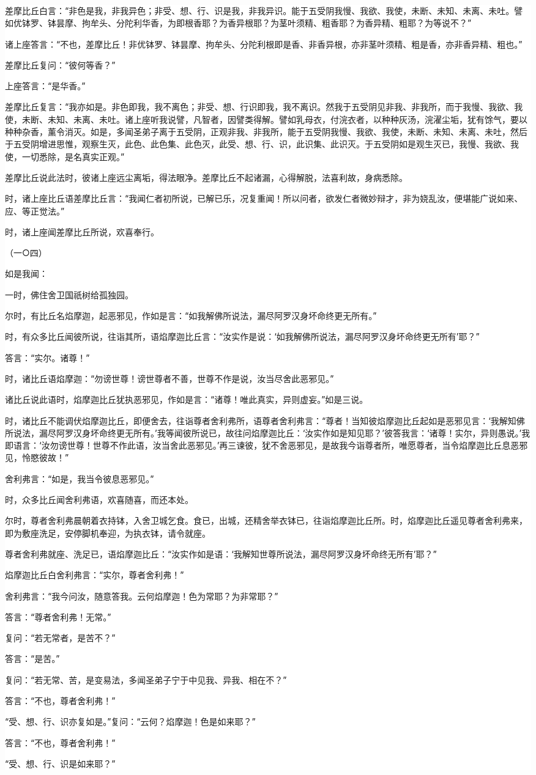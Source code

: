 差摩比丘白言：“非色是我，非我异色；非受、想、行、识是我，非我异识。能于五受阴我慢、我欲、我使，未断、未知、未离、未吐。譬如优钵罗、钵昙摩、拘牟头、分陀利华香，为即根香耶？为香异根耶？为茎叶须精、粗香耶？为香异精、粗耶？为等说不？”

诸上座答言：“不也，差摩比丘！非优钵罗、钵昙摩、拘牟头、分陀利根即是香、非香异根，亦非茎叶须精、粗是香，亦非香异精、粗也。”

差摩比丘复问：“彼何等香？”

上座答言：“是华香。”

差摩比丘复言：“我亦如是。非色即我，我不离色；非受、想、行识即我，我不离识。然我于五受阴见非我、非我所，而于我慢、我欲、我使，未断、未知、未离、未吐。诸上座听我说譬，凡智者，因譬类得解。譬如乳母衣，付浣衣者，以种种灰汤，浣濯尘垢，犹有馀气，要以种种杂香，薰令消灭。如是，多闻圣弟子离于五受阴，正观非我、非我所，能于五受阴我慢、我欲、我使，未断、未知、未离、未吐，然后于五受阴增进思惟，观察生灭，此色、此色集、此色灭，此受、想、行、识，此识集、此识灭。于五受阴如是观生灭已，我慢、我欲、我使，一切悉除，是名真实正观。”

差摩比丘说此法时，彼诸上座远尘离垢，得法眼净。差摩比丘不起诸漏，心得解脱，法喜利故，身病悉除。

时，诸上座比丘语差摩比丘言：“我闻仁者初所说，已解已乐，况复重闻！所以问者，欲发仁者微妙辩才，非为娆乱汝，便堪能广说如来、应、等正觉法。”

时，诸上座闻差摩比丘所说，欢喜奉行。

（一○四）

如是我闻：

一时，佛住舍卫国祇树给孤独园。

尔时，有比丘名焰摩迦，起恶邪见，作如是言：“如我解佛所说法，漏尽阿罗汉身坏命终更无所有。”

时，有众多比丘闻彼所说，往诣其所，语焰摩迦比丘言：“汝实作是说：‘如我解佛所说法，漏尽阿罗汉身坏命终更无所有’耶？”

答言：“实尔。诸尊！”

时，诸比丘语焰摩迦：“勿谤世尊！谤世尊者不善，世尊不作是说，汝当尽舍此恶邪见。”

诸比丘说此语时，焰摩迦比丘犹执恶邪见，作如是言：“诸尊！唯此真实，异则虚妄。”如是三说。

时，诸比丘不能调伏焰摩迦比丘，即便舍去，往诣尊者舍利弗所，语尊者舍利弗言：“尊者！当知彼焰摩迦比丘起如是恶邪见言：‘我解知佛所说法，漏尽阿罗汉身坏命终更无所有。’我等闻彼所说已，故往问焰摩迦比丘：‘汝实作如是知见耶？’彼答我言：‘诸尊！实尔，异则愚说。’我即语言：‘汝勿谤世尊！世尊不作此语，汝当舍此恶邪见。’再三谏彼，犹不舍恶邪见，是故我今诣尊者所，唯愿尊者，当令焰摩迦比丘息恶邪见，怜愍彼故！”

舍利弗言：“如是，我当令彼息恶邪见。”

时，众多比丘闻舍利弗语，欢喜随喜，而还本处。

尔时，尊者舍利弗晨朝着衣持钵，入舍卫城乞食。食已，出城，还精舍举衣钵已，往诣焰摩迦比丘所。时，焰摩迦比丘遥见尊者舍利弗来，即为敷座洗足，安停脚机奉迎，为执衣钵，请令就座。

尊者舍利弗就座、洗足已，语焰摩迦比丘：“汝实作如是语：‘我解知世尊所说法，漏尽阿罗汉身坏命终无所有’耶？”

焰摩迦比丘白舍利弗言：“实尔，尊者舍利弗！”

舍利弗言：“我今问汝，随意答我。云何焰摩迦！色为常耶？为非常耶？”

答言：“尊者舍利弗！无常。”

复问：“若无常者，是苦不？”

答言：“是苦。”

复问：“若无常、苦，是变易法，多闻圣弟子宁于中见我、异我、相在不？”

答言：“不也，尊者舍利弗！”

“受、想、行、识亦复如是。”复问：“云何？焰摩迦！色是如来耶？”

答言：“不也，尊者舍利弗！”

“受、想、行、识是如来耶？”
